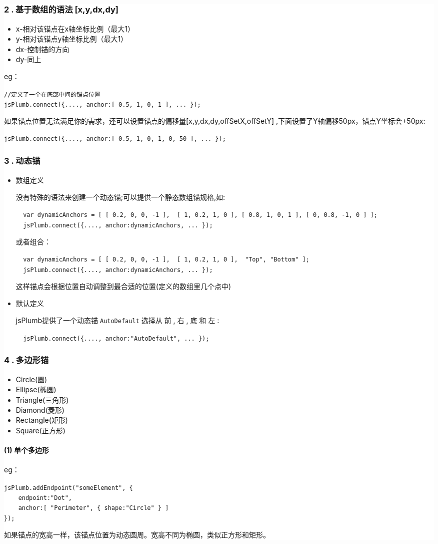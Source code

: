 ### 2 . 基于数组的语法 [x,y,dx,dy] 

- x-相对该锚点在x轴坐标比例（最大1）
- y-相对该锚点y轴坐标比例（最大1）
- dx-控制锚的方向
- dy-同上

eg：

	//定义了一个在底部中间的锚点位置
	jsPlumb.connect({...., anchor:[ 0.5, 1, 0, 1 ], ... });

如果锚点位置无法满足你的需求，还可以设置锚点的偏移量[x,y,dx,dy,offSetX,offSetY] ,下面设置了Y轴偏移50px，锚点Y坐标会+50px:

	jsPlumb.connect({...., anchor:[ 0.5, 1, 0, 1, 0, 50 ], ... }); 

### 3 . 动态锚

- 数组定义

	没有特殊的语法来创建一个动态锚;可以提供一个静态数组锚规格,如:
	
		var dynamicAnchors = [ [ 0.2, 0, 0, -1 ],  [ 1, 0.2, 1, 0 ], [ 0.8, 1, 0, 1 ], [ 0, 0.8, -1, 0 ] ];
		jsPlumb.connect({...., anchor:dynamicAnchors, ... });
	
	或者组合：
	
		var dynamicAnchors = [ [ 0.2, 0, 0, -1 ],  [ 1, 0.2, 1, 0 ],  "Top", "Bottom" ];
		jsPlumb.connect({...., anchor:dynamicAnchors, ... });
	
	这样锚点会根据位置自动调整到最合适的位置(定义的数组里几个点中)

- 默认定义

	jsPlumb提供了一个动态锚 `AutoDefault` 选择从 前 , 右 , 底 和 左 :
	
		jsPlumb.connect({...., anchor:"AutoDefault", ... });

### 4 . 多边形锚

- Circle(圆)
- Ellipse(椭圆)
- Triangle(三角形)
- Diamond(菱形)
- Rectangle(矩形)
- Square(正方形)

#### (1) 单个多边形

eg：

	jsPlumb.addEndpoint("someElement", {
		endpoint:"Dot",
		anchor:[ "Perimeter", { shape:"Circle" } ]
	});

如果锚点的宽高一样，该锚点位置为动态圆周。宽高不同为椭圆，类似正方形和矩形。
